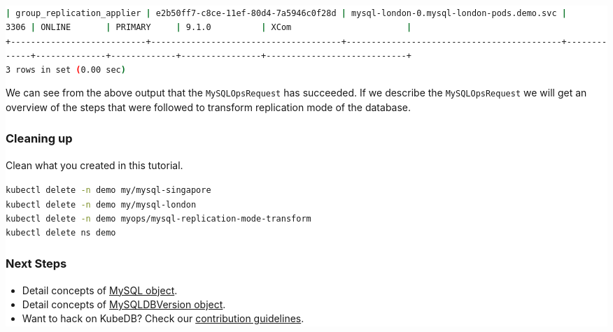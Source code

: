 ```bash
| group_replication_applier | e2b50ff7-c8ce-11ef-80d4-7a5946c0f28d | mysql-london-0.mysql-london-pods.demo.svc |        3306 | ONLINE       | PRIMARY     | 9.1.0          | XCom                       |
+---------------------------+--------------------------------------+-------------------------------------------+-------------+--------------+-------------+----------------+----------------------------+
3 rows in set (0.00 sec)

```

We can see from the above output that the `MySQLOpsRequest` has succeeded. If we describe the `MySQLOpsRequest` we will get an overview of the steps that were followed to transform replication mode of the database.

### Cleaning up

Clean what you created in this tutorial.

```bash
kubectl delete -n demo my/mysql-singapore
kubectl delete -n demo my/mysql-london
kubectl delete -n demo myops/mysql-replication-mode-transform
kubectl delete ns demo
```

### Next Steps

- Detail concepts of [MySQL object](/docs/v2025.7.31/guides/mysql/concepts/database/).
- Detail concepts of [MySQLDBVersion object](/docs/v2025.7.31/guides/mysql/concepts/catalog/).
- Want to hack on KubeDB? Check our [contribution guidelines](/docs/v2025.7.31/CONTRIBUTING).
